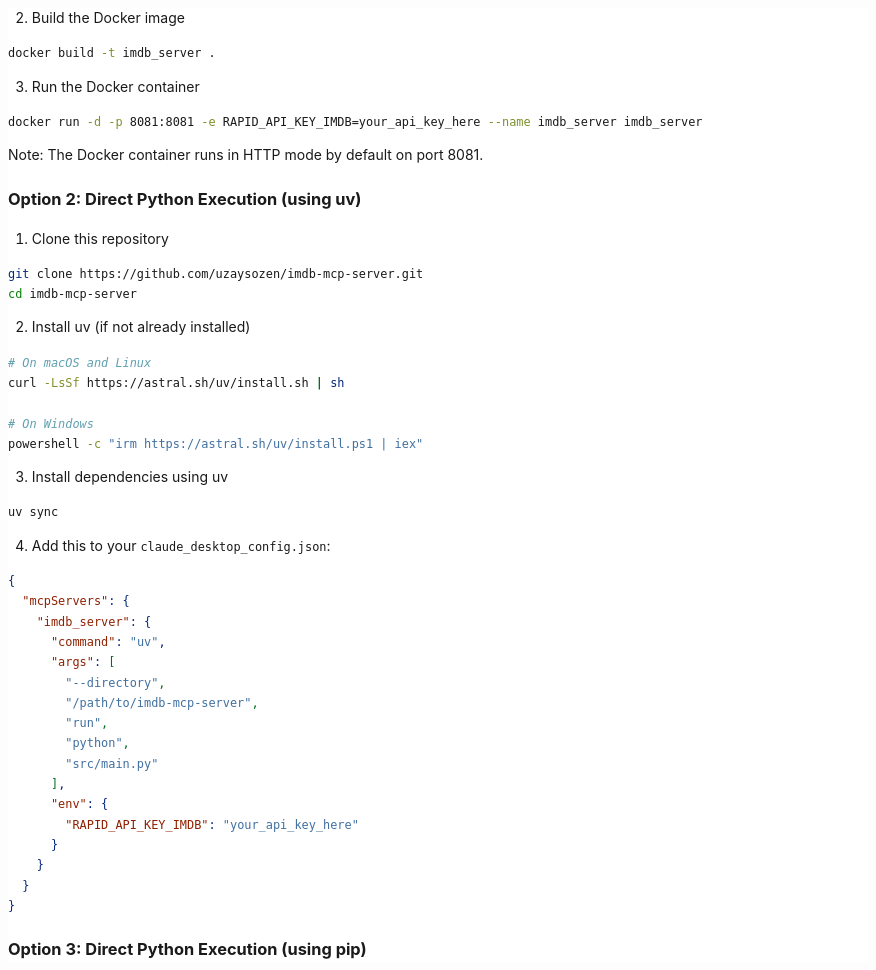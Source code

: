 2. Build the Docker image
```bash
docker build -t imdb_server .
```

3. Run the Docker container
```bash
docker run -d -p 8081:8081 -e RAPID_API_KEY_IMDB=your_api_key_here --name imdb_server imdb_server
```

Note: The Docker container runs in HTTP mode by default on port 8081.

### Option 2: Direct Python Execution (using uv)

1. Clone this repository
```bash
git clone https://github.com/uzaysozen/imdb-mcp-server.git
cd imdb-mcp-server
```

2. Install uv (if not already installed)
```bash
# On macOS and Linux
curl -LsSf https://astral.sh/uv/install.sh | sh

# On Windows
powershell -c "irm https://astral.sh/uv/install.ps1 | iex"
```

3. Install dependencies using uv
```bash
uv sync
```

4. Add this to your `claude_desktop_config.json`:

```json
{
  "mcpServers": {
    "imdb_server": {
      "command": "uv",
      "args": [
        "--directory",
        "/path/to/imdb-mcp-server",
        "run",
        "python",
        "src/main.py"
      ],
      "env": {
        "RAPID_API_KEY_IMDB": "your_api_key_here"
      }
    }
  }
}
```

### Option 3: Direct Python Execution (using pip)
